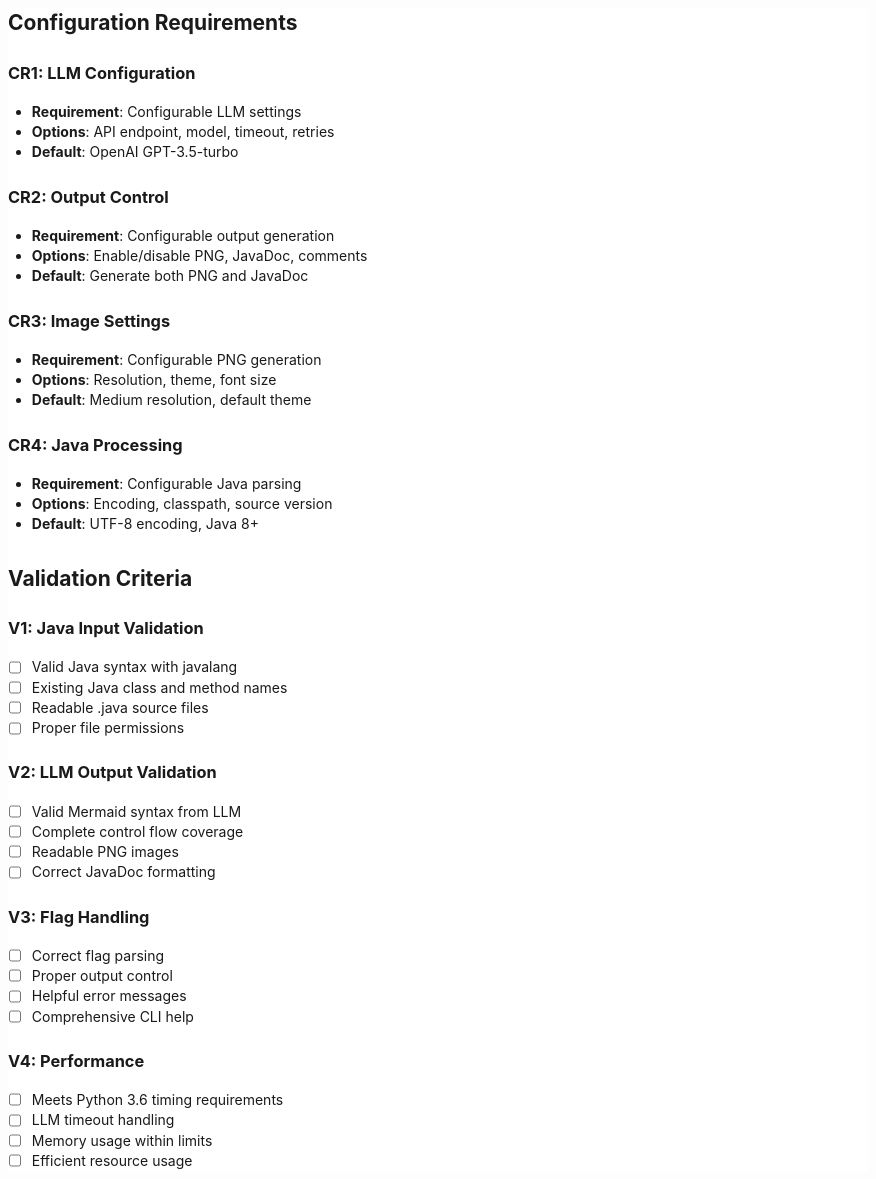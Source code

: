 ## Configuration Requirements

### CR1: LLM Configuration
- **Requirement**: Configurable LLM settings
- **Options**: API endpoint, model, timeout, retries
- **Default**: OpenAI GPT-3.5-turbo

### CR2: Output Control
- **Requirement**: Configurable output generation
- **Options**: Enable/disable PNG, JavaDoc, comments
- **Default**: Generate both PNG and JavaDoc

### CR3: Image Settings
- **Requirement**: Configurable PNG generation
- **Options**: Resolution, theme, font size
- **Default**: Medium resolution, default theme

### CR4: Java Processing
- **Requirement**: Configurable Java parsing
- **Options**: Encoding, classpath, source version
- **Default**: UTF-8 encoding, Java 8+

## Validation Criteria

### V1: Java Input Validation
- [ ] Valid Java syntax with javalang
- [ ] Existing Java class and method names
- [ ] Readable .java source files
- [ ] Proper file permissions

### V2: LLM Output Validation
- [ ] Valid Mermaid syntax from LLM
- [ ] Complete control flow coverage
- [ ] Readable PNG images
- [ ] Correct JavaDoc formatting

### V3: Flag Handling
- [ ] Correct flag parsing
- [ ] Proper output control
- [ ] Helpful error messages
- [ ] Comprehensive CLI help

### V4: Performance
- [ ] Meets Python 3.6 timing requirements
- [ ] LLM timeout handling
- [ ] Memory usage within limits
- [ ] Efficient resource usage